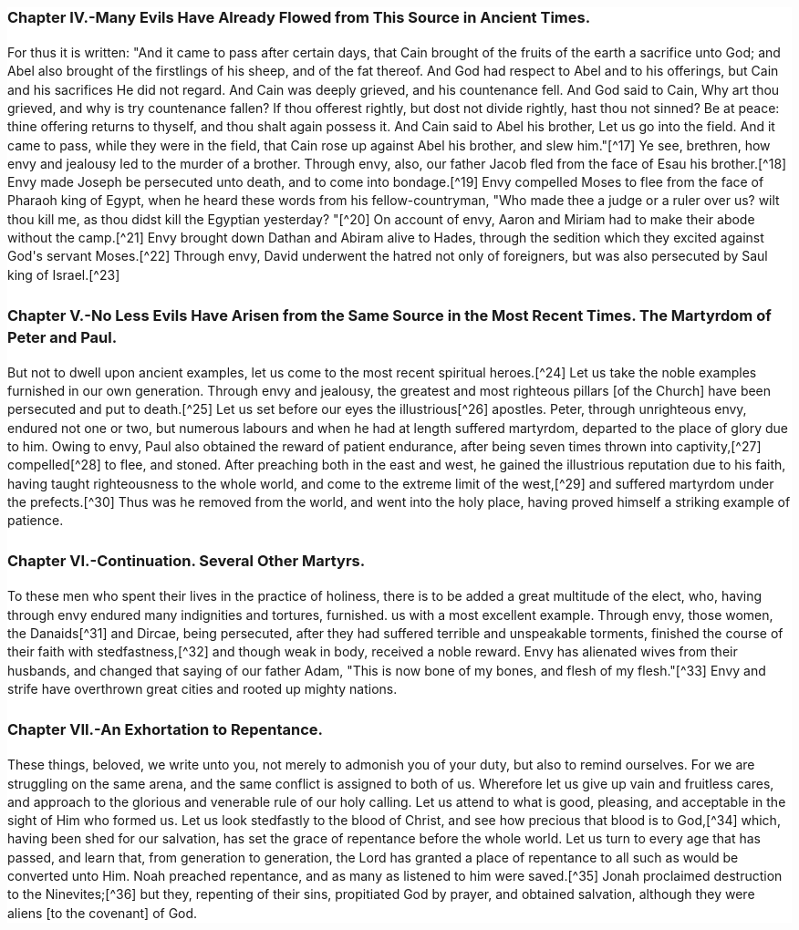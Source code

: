 
### Chapter IV.-Many Evils Have Already Flowed from This Source in Ancient Times.

For thus it is written: "And it came to pass after certain days, that Cain brought of the fruits of the earth a sacrifice unto God; and Abel also brought of the firstlings of his sheep, and of the fat thereof. And God had respect to Abel and to his offerings, but Cain and his sacrifices He did not regard. And Cain was deeply grieved, and his countenance fell. And God said to Cain, Why art thou grieved, and why is try countenance fallen? If thou offerest rightly, but dost not divide rightly, hast thou not sinned? Be at peace: thine offering returns to thyself, and thou shalt again possess it. And Cain said to Abel his brother, Let us go into the field. And it came to pass, while they were in the field, that Cain rose up against Abel his brother, and slew him."[^17] Ye see, brethren, how envy and jealousy led to the murder of a brother. Through envy, also, our father Jacob fled from the face of Esau his brother.[^18] Envy made Joseph be persecuted unto death, and to come into bondage.[^19] Envy compelled Moses to flee from the face of Pharaoh king of Egypt, when he heard these words from his fellow-countryman, "Who made thee a judge or a ruler over us? wilt thou kill me, as thou didst kill the Egyptian yesterday? "[^20] On account of envy, Aaron and Miriam had to make their abode without the camp.[^21] Envy brought down Dathan and Abiram alive to Hades, through the sedition which they excited against God's servant Moses.[^22] Through envy, David underwent the hatred not only of foreigners, but was also persecuted by Saul king of Israel.[^23] 


### Chapter V.-No Less Evils Have Arisen from the Same Source in the Most Recent Times. The Martyrdom of Peter and Paul.

But not to dwell upon ancient examples, let us come to the most recent spiritual heroes.[^24] Let us take the noble examples furnished in our own generation. Through envy and jealousy, the greatest and most righteous pillars [of the Church] have been persecuted and put to death.[^25] Let us set before our eyes the illustrious[^26] apostles. Peter, through unrighteous envy, endured not one or two, but numerous labours and when he had at length suffered martyrdom, departed to the place of glory due to him. Owing to envy, Paul also obtained the reward of patient endurance, after being seven times thrown into captivity,[^27] compelled[^28] to flee, and stoned. After preaching both in the east and west, he gained the illustrious reputation due to his faith, having taught righteousness to the whole world, and come to the extreme limit of the west,[^29] and suffered martyrdom under the prefects.[^30] Thus was he removed from the world, and went into the holy place, having proved himself a striking example of patience.


### Chapter VI.-Continuation. Several Other Martyrs.

To these men who spent their lives in the practice of holiness, there is to be added a great multitude of the elect, who, having through envy endured many indignities and tortures, furnished. us with a most excellent example. Through envy, those women, the Danaids[^31] and Dircae, being persecuted, after they had suffered terrible and unspeakable torments, finished the course of their faith with stedfastness,[^32] and though weak in body, received a noble reward. Envy has alienated wives from their husbands, and changed that saying of our father Adam, "This is now bone of my bones, and flesh of my flesh."[^33] Envy and strife have overthrown great cities and rooted up mighty nations. 


### Chapter VII.-An Exhortation to Repentance.

These things, beloved, we write unto you, not merely to admonish you of your duty, but also to remind ourselves. For we are struggling on the same arena, and the same conflict is assigned to both of us. Wherefore let us give up vain and fruitless cares, and approach to the glorious and venerable rule of our holy calling. Let us attend to what is good, pleasing, and acceptable in the sight of Him who formed us. Let us look stedfastly to the blood of Christ, and see how precious that blood is to God,[^34] which, having been shed for our salvation, has set the grace of repentance before the whole world. Let us turn to every age that has passed, and learn that, from generation to generation, the Lord has granted a place of repentance to all such as would be converted unto Him. Noah preached repentance, and as many as listened to him were saved.[^35] Jonah proclaimed destruction to the Ninevites;[^36] but they, repenting of their sins, propitiated God by prayer, and obtained salvation, although they were aliens [to the covenant] of God.
